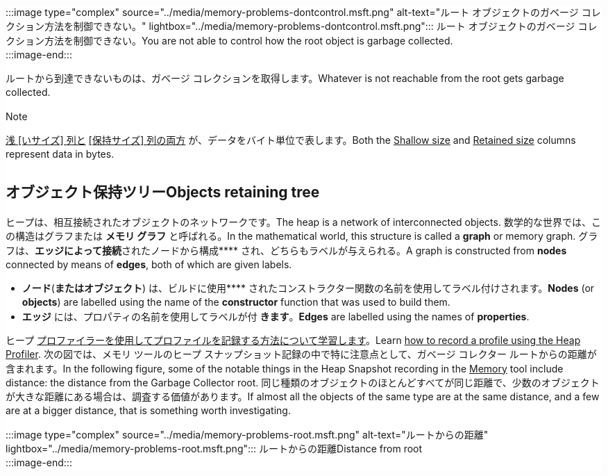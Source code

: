 :::image type="complex" source="../media/memory-problems-dontcontrol.msft.png" alt-text="ルート オブジェクトのガベージ コレクション方法を制御できない。" lightbox="../media/memory-problems-dontcontrol.msft.png":::
   <span data-ttu-id="5b5ab-145">ルート オブジェクトのガベージ コレクション方法を制御できない。</span><span class="sxs-lookup"><span data-stu-id="5b5ab-145">You are not able to control how the root object is garbage collected.</span></span>  
:::image-end:::  

<span data-ttu-id="5b5ab-146">ルートから到達できないものは、ガベージ コレクションを取得します。</span><span class="sxs-lookup"><span data-stu-id="5b5ab-146">Whatever is not reachable from the root gets garbage collected.</span></span>  

> [!NOTE]
> <span data-ttu-id="5b5ab-147">[浅 [いサイズ] 列と](#shallow-size) [[保持サイズ] 列の両方](#retained-size) が、データをバイト単位で表します。</span><span class="sxs-lookup"><span data-stu-id="5b5ab-147">Both the [Shallow size](#shallow-size) and [Retained size](#retained-size) columns represent data in bytes.</span></span>  

## <a name="objects-retaining-tree"></a><span data-ttu-id="5b5ab-148">オブジェクト保持ツリー</span><span class="sxs-lookup"><span data-stu-id="5b5ab-148">Objects retaining tree</span></span>  

<span data-ttu-id="5b5ab-149">ヒープは、相互接続されたオブジェクトのネットワークです。</span><span class="sxs-lookup"><span data-stu-id="5b5ab-149">The heap is a network of interconnected objects.</span></span>  <span data-ttu-id="5b5ab-150">数学的な世界では、この構造はグラフまたは **メモリ グラフ** と呼ばれる。</span><span class="sxs-lookup"><span data-stu-id="5b5ab-150">In the mathematical world, this structure is called a **graph** or memory graph.</span></span>  <span data-ttu-id="5b5ab-151">グラフは、**エッジによって接続**されたノードから構成\*\*\*\* され、どちらもラベルが与えられる。</span><span class="sxs-lookup"><span data-stu-id="5b5ab-151">A graph is constructed from **nodes** connected by means of **edges**, both of which are given labels.</span></span>  

*   <span data-ttu-id="5b5ab-152">**ノード**\(**またはオブジェクト**\) は、ビルドに使用\*\*\*\* されたコンストラクター関数の名前を使用してラベル付けされます。</span><span class="sxs-lookup"><span data-stu-id="5b5ab-152">**Nodes** \(or **objects**\) are labelled using the name of the **constructor** function that was used to build them.</span></span>  
*   <span data-ttu-id="5b5ab-153">**エッジ** には、プロパティの名前を使用してラベルが付 **きます**。</span><span class="sxs-lookup"><span data-stu-id="5b5ab-153">**Edges** are labelled using the names of **properties**.</span></span>  

<span data-ttu-id="5b5ab-154">ヒープ [プロファイラーを使用してプロファイルを記録する方法について学習します][DevtoolsMemoryProblemsHeapSnapshots]。</span><span class="sxs-lookup"><span data-stu-id="5b5ab-154">Learn [how to record a profile using the Heap Profiler][DevtoolsMemoryProblemsHeapSnapshots].</span></span>  <span data-ttu-id="5b5ab-155">次の図では、メモリ ツールのヒープ スナップショット記録の中で特に[][DevtoolsMemoryProblemsHeapSnapshots]注意点として、ガベージ コレクター ルートからの距離が含まれます。</span><span class="sxs-lookup"><span data-stu-id="5b5ab-155">In the following figure, some of the notable things in the Heap Snapshot recording in the [Memory][DevtoolsMemoryProblemsHeapSnapshots] tool include distance:  the distance from the Garbage Collector root.</span></span>  <span data-ttu-id="5b5ab-156">同じ種類のオブジェクトのほとんどすべてが同じ距離で、少数のオブジェクトが大きな距離にある場合は、調査する価値があります。</span><span class="sxs-lookup"><span data-stu-id="5b5ab-156">If almost all the objects of the same type are at the same distance, and a few are at a bigger distance, that is something worth investigating.</span></span>  

:::image type="complex" source="../media/memory-problems-root.msft.png" alt-text="ルートからの距離" lightbox="../media/memory-problems-root.msft.png":::
   <span data-ttu-id="5b5ab-158">ルートからの距離</span><span class="sxs-lookup"><span data-stu-id="5b5ab-158">Distance from root</span></span>  
:::image-end:::  


[DevtoolsMemoryProblemsHeapSnapshots]: ./heap-snapshots.md "ヒープ スナップショットを記録する|Microsoft Docs"  
[V8FastProperties]: https://v8.dev/blog/fast-properties "V8 の Fast プロパティ|V8"  
[CCA4IL]: https://creativecommons.org/licenses/by/4.0  
[CCby4Image]: https://i.creativecommons.org/l/by/4.0/88x31.png  
[GoogleSitePolicies]: https://developers.google.com/terms/site-policies  
[KayceBasques]: https://developers.google.com/web/resources/contributors/kaycebasques  
[MegginKearney]: https://developers.google.com/web/resources/contributors/megginkearney